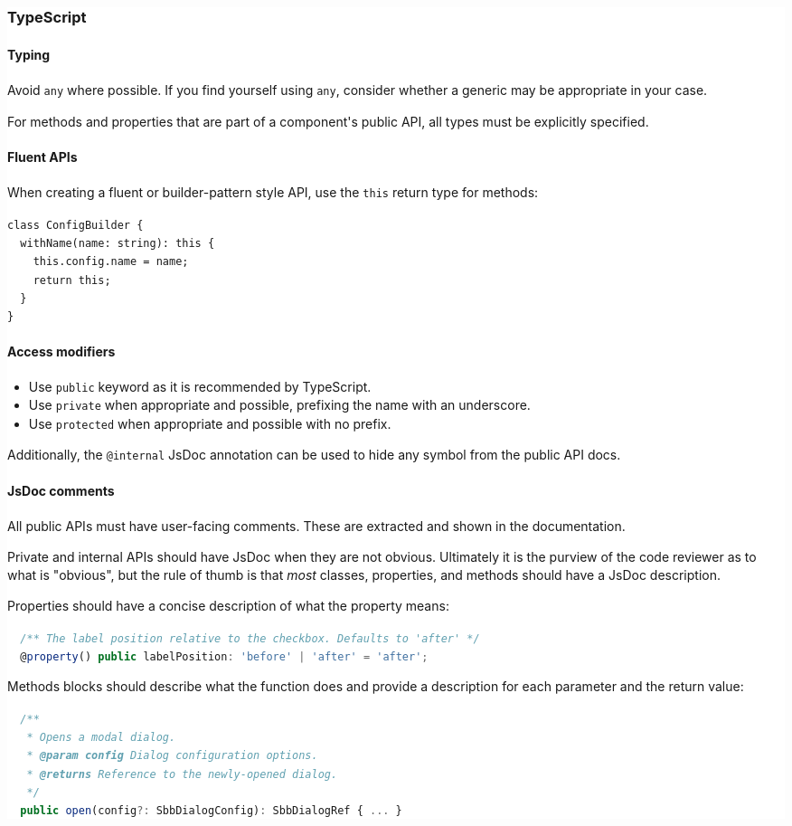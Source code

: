 ### TypeScript

#### Typing

Avoid `any` where possible. If you find yourself using `any`, consider whether a generic may be
appropriate in your case.

For methods and properties that are part of a component's public API, all types must be explicitly
specified.

#### Fluent APIs

When creating a fluent or builder-pattern style API, use the `this` return type for methods:

```
class ConfigBuilder {
  withName(name: string): this {
    this.config.name = name;
    return this;
  }
}
```

#### Access modifiers

- Use `public` keyword as it is recommended by TypeScript.
- Use `private` when appropriate and possible, prefixing the name with an underscore.
- Use `protected` when appropriate and possible with no prefix.

Additionally, the `@internal` JsDoc annotation can be used to hide any symbol from the public
API docs.

#### JsDoc comments

All public APIs must have user-facing comments. These are extracted and shown in the documentation.

Private and internal APIs should have JsDoc when they are not obvious. Ultimately it is the purview
of the code reviewer as to what is "obvious", but the rule of thumb is that _most_ classes,
properties, and methods should have a JsDoc description.

Properties should have a concise description of what the property means:

```ts
  /** The label position relative to the checkbox. Defaults to 'after' */
  @property() public labelPosition: 'before' | 'after' = 'after';
```

Methods blocks should describe what the function does and provide a description for each parameter
and the return value:

```ts
  /**
   * Opens a modal dialog.
   * @param config Dialog configuration options.
   * @returns Reference to the newly-opened dialog.
   */
  public open(config?: SbbDialogConfig): SbbDialogRef { ... }
```
